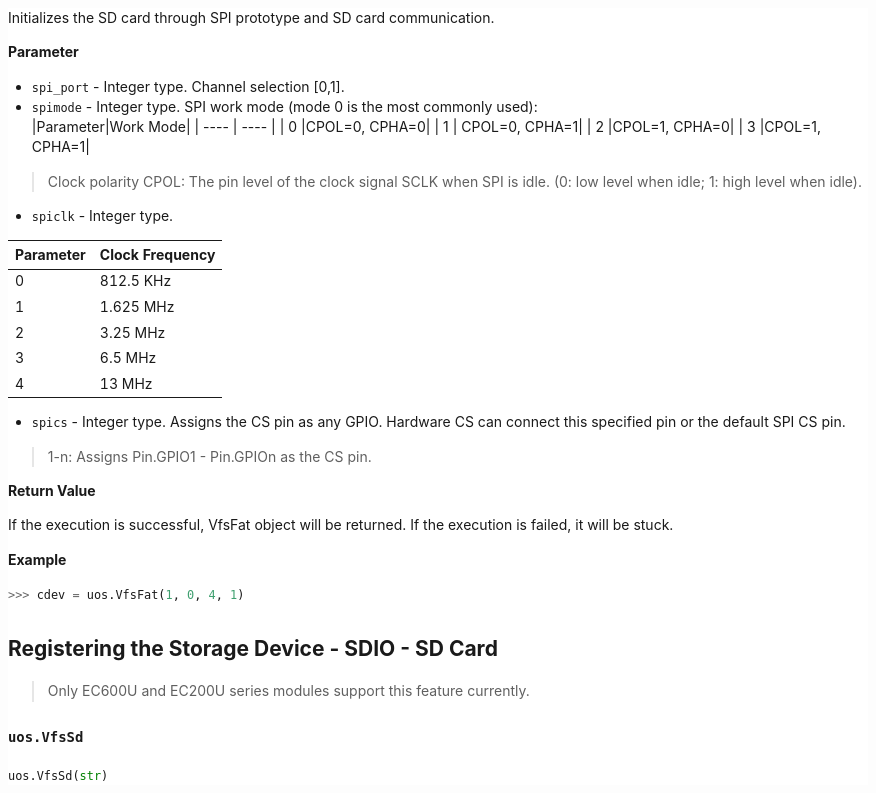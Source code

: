 Initializes the SD card through SPI prototype and SD card communication.

**Parameter**

* `spi_port` - Integer type. Channel selection [0,1].
* `spimode` - Integer type. SPI work mode (mode 0 is the most commonly used):<br />
|Parameter|Work Mode|
| ---- | ---- |
|   0   |CPOL=0, CPHA=0|
|   1   | CPOL=0, CPHA=1|
|   2  |CPOL=1, CPHA=0|
|   3  |CPOL=1, CPHA=1|
> Clock polarity CPOL: The pin level of the clock signal SCLK when SPI is idle. (0: low level when idle; 1: high level when idle).

* `spiclk` - Integer type.

|Parameter|Clock Frequency|
| ---- | ---- |
|   0   |812.5 KHz|
|   1   |1.625 MHz|
|   2  |3.25 MHz|
|   3  |6.5 MHz|
|   4  |13 MHz|

* `spics` - Integer type. Assigns the CS pin as any GPIO. Hardware CS can connect this specified pin or the default SPI CS pin.

> 1-n: Assigns Pin.GPIO1 - Pin.GPIOn as the CS pin.

**Return Value**

If the execution is successful, VfsFat object will be returned. If the execution is failed, it will be stuck.

**Example**

```python
>>> cdev = uos.VfsFat(1, 0, 4, 1)
```

## Registering the Storage Device - SDIO - SD Card

> Only EC600U and EC200U series modules support this feature currently.

### `uos.VfsSd`

```python
uos.VfsSd(str)
```
